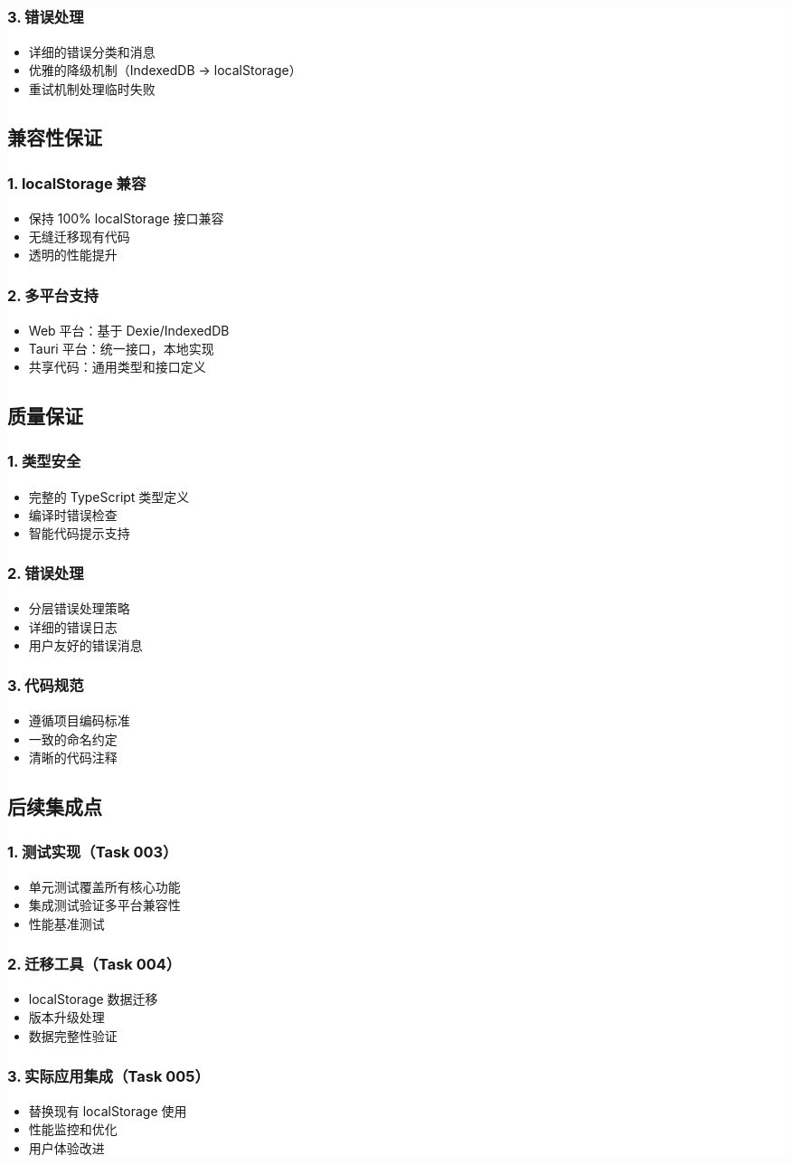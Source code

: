 ### 3. 错误处理
- 详细的错误分类和消息
- 优雅的降级机制（IndexedDB → localStorage）
- 重试机制处理临时失败

## 兼容性保证

### 1. localStorage 兼容
- 保持 100% localStorage 接口兼容
- 无缝迁移现有代码
- 透明的性能提升

### 2. 多平台支持
- Web 平台：基于 Dexie/IndexedDB
- Tauri 平台：统一接口，本地实现
- 共享代码：通用类型和接口定义

## 质量保证

### 1. 类型安全
- 完整的 TypeScript 类型定义
- 编译时错误检查
- 智能代码提示支持

### 2. 错误处理
- 分层错误处理策略
- 详细的错误日志
- 用户友好的错误消息

### 3. 代码规范
- 遵循项目编码标准
- 一致的命名约定
- 清晰的代码注释

## 后续集成点

### 1. 测试实现（Task 003）
- 单元测试覆盖所有核心功能
- 集成测试验证多平台兼容性
- 性能基准测试

### 2. 迁移工具（Task 004）
- localStorage 数据迁移
- 版本升级处理
- 数据完整性验证

### 3. 实际应用集成（Task 005）
- 替换现有 localStorage 使用
- 性能监控和优化
- 用户体验改进
